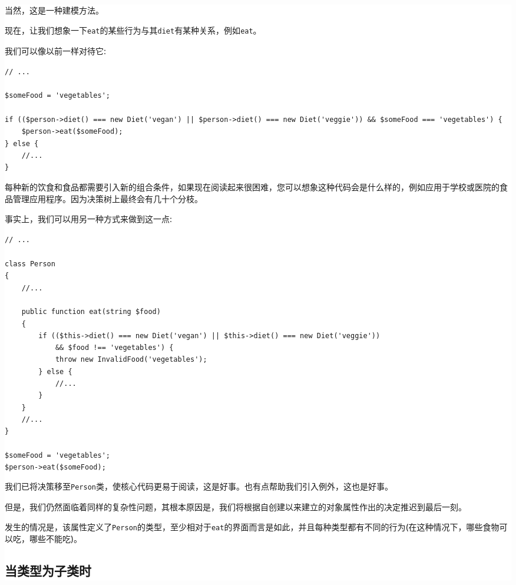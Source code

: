 ```
```

当然，这是一种建模方法。

现在，让我们想象一下`eat`的某些行为与其`diet`有某种关系，例如`eat`。

我们可以像以前一样对待它:

```
// ...

$someFood = 'vegetables';

if (($person->diet() === new Diet('vegan') || $person->diet() === new Diet('veggie')) && $someFood === 'vegetables') {
    $person->eat($someFood);
} else {
    //...
} 
```

每种新的饮食和食品都需要引入新的组合条件，如果现在阅读起来很困难，您可以想象这种代码会是什么样的，例如应用于学校或医院的食品管理应用程序。因为决策树上最终会有几十个分枝。

事实上，我们可以用另一种方式来做到这一点:

```
// ...

class Person
{
    //...

    public function eat(string $food)
    {
        if (($this->diet() === new Diet('vegan') || $this->diet() === new Diet('veggie'))
            && $food !== 'vegetables') {
            throw new InvalidFood('vegetables');
        } else {
            //...
        }
    }
    //...
}

$someFood = 'vegetables';
$person->eat($someFood); 
```

我们已将决策移至`Person`类，使核心代码更易于阅读，这是好事。也有点帮助我们引入例外，这也是好事。

但是，我们仍然面临着同样的复杂性问题，其根本原因是，我们将根据自创建以来建立的对象属性作出的决定推迟到最后一刻。

发生的情况是，该属性定义了`Person`的类型，至少相对于`eat`的界面而言是如此，并且每种类型都有不同的行为(在这种情况下，哪些食物可以吃，哪些不能吃)。

## [](#cuando-los-tipos-son-subclases)当类型为子类时
